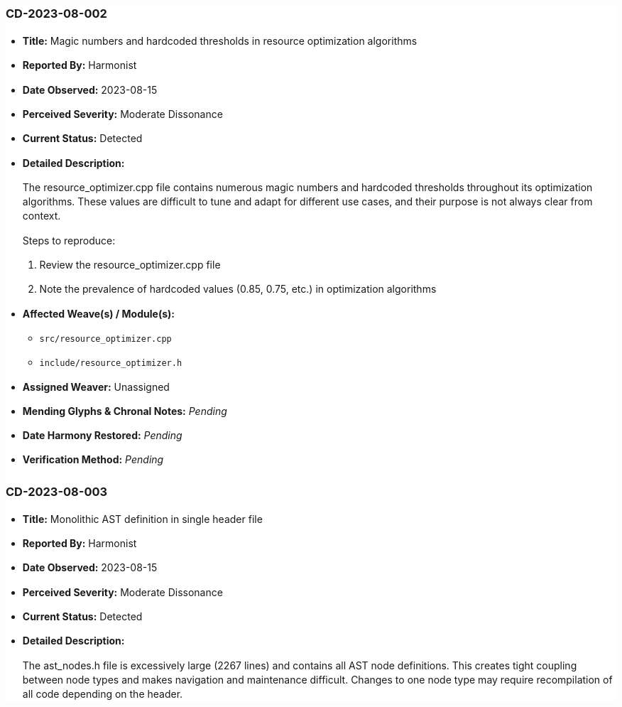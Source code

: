 

### CD-2023-08-002

- **Title:** Magic numbers and hardcoded thresholds in resource optimization algorithms

- **Reported By:** Harmonist

- **Date Observed:** 2023-08-15

- **Perceived Severity:** Moderate Dissonance

- **Current Status:** Detected

- **Detailed Description:**  

  The resource_optimizer.cpp file contains numerous magic numbers and hardcoded thresholds throughout its optimization algorithms. These values are difficult to tune and adapt for different use cases, and their purpose is not always clear from context.

  

  Steps to reproduce:

  1. Review the resource_optimizer.cpp file

  2. Note the prevalence of hardcoded values (0.85, 0.75, etc.) in optimization algorithms

  

- **Affected Weave(s) / Module(s):** 

  - `src/resource_optimizer.cpp`

  - `include/resource_optimizer.h`

  

- **Assigned Weaver:** Unassigned

- **Mending Glyphs & Chronal Notes:** *Pending*

- **Date Harmony Restored:** *Pending*

- **Verification Method:** *Pending*



### CD-2023-08-003

- **Title:** Monolithic AST definition in single header file

- **Reported By:** Harmonist

- **Date Observed:** 2023-08-15

- **Perceived Severity:** Moderate Dissonance

- **Current Status:** Detected

- **Detailed Description:**  

  The ast_nodes.h file is excessively large (2267 lines) and contains all AST node definitions. This creates tight coupling between node types and makes navigation and maintenance difficult. Changes to one node type may require recompilation of all code depending on the header.
